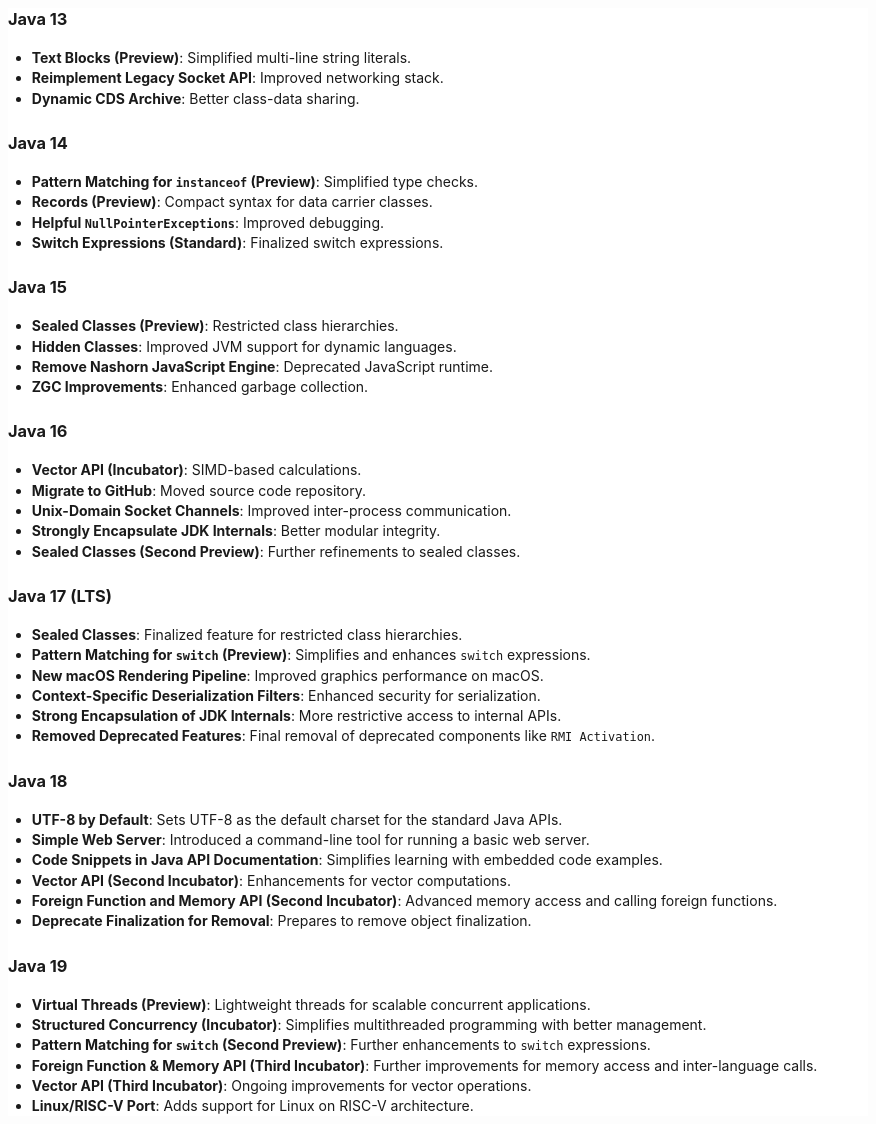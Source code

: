 ### Java 13
- **Text Blocks (Preview)**: Simplified multi-line string literals.
- **Reimplement Legacy Socket API**: Improved networking stack.
- **Dynamic CDS Archive**: Better class-data sharing.

### Java 14
- **Pattern Matching for `instanceof` (Preview)**: Simplified type checks.
- **Records (Preview)**: Compact syntax for data carrier classes.
- **Helpful `NullPointerExceptions`**: Improved debugging.
- **Switch Expressions (Standard)**: Finalized switch expressions.

### Java 15
- **Sealed Classes (Preview)**: Restricted class hierarchies.
- **Hidden Classes**: Improved JVM support for dynamic languages.
- **Remove Nashorn JavaScript Engine**: Deprecated JavaScript runtime.
- **ZGC Improvements**: Enhanced garbage collection.

### Java 16
- **Vector API (Incubator)**: SIMD-based calculations.
- **Migrate to GitHub**: Moved source code repository.
- **Unix-Domain Socket Channels**: Improved inter-process communication.
- **Strongly Encapsulate JDK Internals**: Better modular integrity.
- **Sealed Classes (Second Preview)**: Further refinements to sealed classes.

### Java 17 (LTS)
- **Sealed Classes**: Finalized feature for restricted class hierarchies.
- **Pattern Matching for `switch` (Preview)**: Simplifies and enhances `switch` expressions.
- **New macOS Rendering Pipeline**: Improved graphics performance on macOS.
- **Context-Specific Deserialization Filters**: Enhanced security for serialization.
- **Strong Encapsulation of JDK Internals**: More restrictive access to internal APIs.
- **Removed Deprecated Features**: Final removal of deprecated components like `RMI Activation`.

### Java 18
- **UTF-8 by Default**: Sets UTF-8 as the default charset for the standard Java APIs.
- **Simple Web Server**: Introduced a command-line tool for running a basic web server.
- **Code Snippets in Java API Documentation**: Simplifies learning with embedded code examples.
- **Vector API (Second Incubator)**: Enhancements for vector computations.
- **Foreign Function and Memory API (Second Incubator)**: Advanced memory access and calling foreign functions.
- **Deprecate Finalization for Removal**: Prepares to remove object finalization.

### Java 19
- **Virtual Threads (Preview)**: Lightweight threads for scalable concurrent applications.
- **Structured Concurrency (Incubator)**: Simplifies multithreaded programming with better management.
- **Pattern Matching for `switch` (Second Preview)**: Further enhancements to `switch` expressions.
- **Foreign Function & Memory API (Third Incubator)**: Further improvements for memory access and inter-language calls.
- **Vector API (Third Incubator)**: Ongoing improvements for vector operations.
- **Linux/RISC-V Port**: Adds support for Linux on RISC-V architecture.
